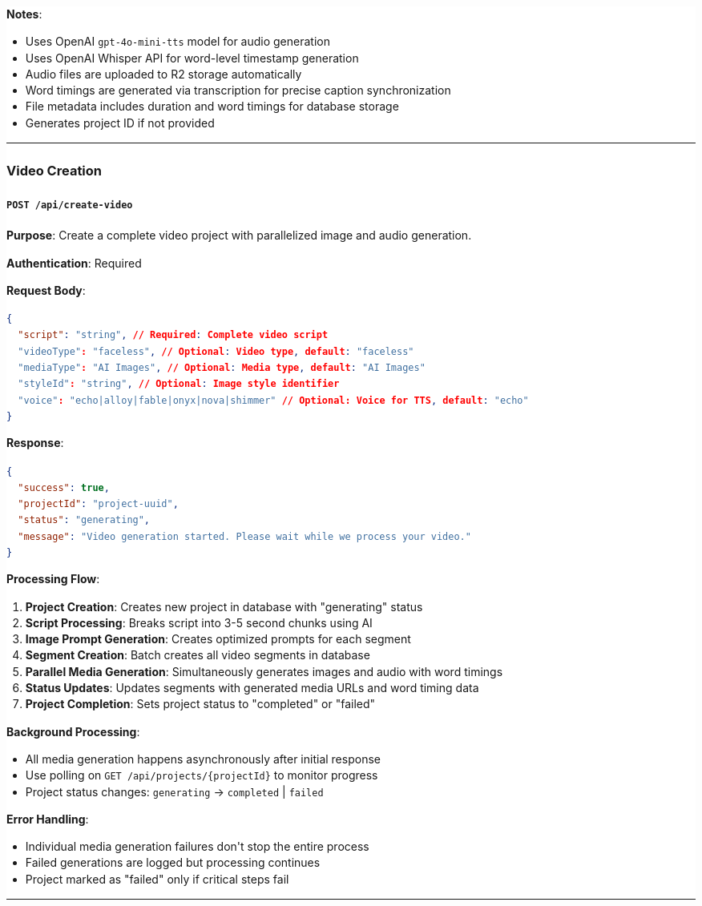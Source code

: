 **Notes**: 
- Uses OpenAI `gpt-4o-mini-tts` model for audio generation
- Uses OpenAI Whisper API for word-level timestamp generation
- Audio files are uploaded to R2 storage automatically
- Word timings are generated via transcription for precise caption synchronization
- File metadata includes duration and word timings for database storage
- Generates project ID if not provided

---

### Video Creation

#### `POST /api/create-video`
**Purpose**: Create a complete video project with parallelized image and audio generation.

**Authentication**: Required

**Request Body**:
```json
{
  "script": "string", // Required: Complete video script
  "videoType": "faceless", // Optional: Video type, default: "faceless"
  "mediaType": "AI Images", // Optional: Media type, default: "AI Images"
  "styleId": "string", // Optional: Image style identifier
  "voice": "echo|alloy|fable|onyx|nova|shimmer" // Optional: Voice for TTS, default: "echo"
}
```

**Response**:
```json
{
  "success": true,
  "projectId": "project-uuid",
  "status": "generating",
  "message": "Video generation started. Please wait while we process your video."
}
```

**Processing Flow**:
1. **Project Creation**: Creates new project in database with "generating" status
2. **Script Processing**: Breaks script into 3-5 second chunks using AI
3. **Image Prompt Generation**: Creates optimized prompts for each segment
4. **Segment Creation**: Batch creates all video segments in database
5. **Parallel Media Generation**: Simultaneously generates images and audio with word timings
6. **Status Updates**: Updates segments with generated media URLs and word timing data
7. **Project Completion**: Sets project status to "completed" or "failed"

**Background Processing**: 
- All media generation happens asynchronously after initial response
- Use polling on `GET /api/projects/{projectId}` to monitor progress
- Project status changes: `generating` → `completed` | `failed`

**Error Handling**:
- Individual media generation failures don't stop the entire process
- Failed generations are logged but processing continues
- Project marked as "failed" only if critical steps fail

---